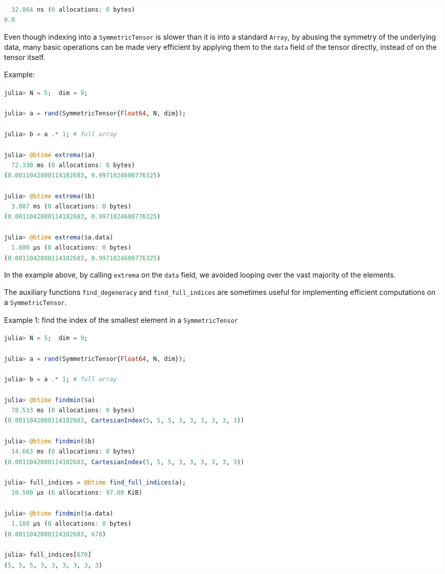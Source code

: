 ```julia
  32.864 ns (0 allocations: 0 bytes)
0.0
```

Even though indexing into a `SymmetricTensor` is slower than it is into a standard `Array`, by abusing the symmetry of the underlying data, many basic operations can be made very efficient by applying them to the `data` field of the tensor directly, instead of on the tensor itself.

Example:
```julia
julia> N = 5;  dim = 9;

julia> a = rand(SymmetricTensor{Float64, N, dim});

julia> b = a .* 1; # full array

julia> @btime extrema($a)
  72.330 ms (0 allocations: 0 bytes)
(0.0011042800114182683, 0.9971024600776325)

julia> @btime extrema($b)
  3.807 ms (0 allocations: 0 bytes)
(0.0011042800114182683, 0.9971024600776325)

julia> @btime extrema($a.data)
  1.600 μs (0 allocations: 0 bytes)
(0.0011042800114182683, 0.9971024600776325)
```

In the example above, by calling `extrema` on the `data` field, we avoided looping over the vast majority of the elements. 

The auxiliary functions `find_degeneracy` and `find_full_indices` are sometimes useful for implementing efficient computations on a `SymmetricTensor`. 

Example 1: find the index of the smallest element in a `SymmetricTensor`
```julia
julia> N = 5;  dim = 9;

julia> a = rand(SymmetricTensor{Float64, N, dim});

julia> b = a .* 1; # full array

julia> @btime findmin($a)
  78.533 ms (0 allocations: 0 bytes)
(0.0011042800114182683, CartesianIndex(5, 5, 5, 3, 3, 3, 3, 3, 3))

julia> @btime findmin($b)
  14.663 ms (0 allocations: 0 bytes)
(0.0011042800114182683, CartesianIndex(5, 5, 5, 3, 3, 3, 3, 3, 3))

julia> full_indices = @btime find_full_indices(a);
  10.500 μs (6 allocations: 97.00 KiB)

julia> @btime findmin($a.data)
  1.180 μs (0 allocations: 0 bytes)
(0.0011042800114182683, 670)

julia> full_indices[670]
(5, 5, 5, 3, 3, 3, 3, 3, 3)
```
